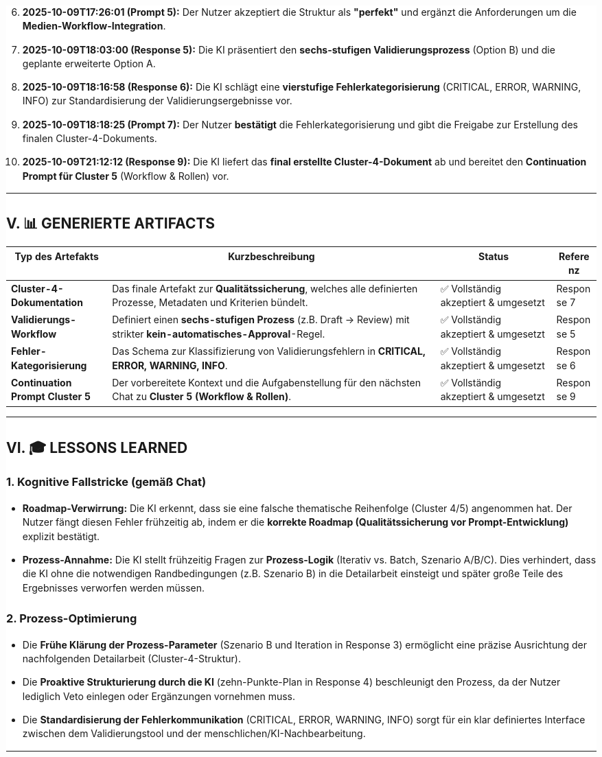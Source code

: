 6. **2025-10-09T17:26:01 (Prompt 5):** Der Nutzer akzeptiert die Struktur als **"perfekt"** und ergänzt die Anforderungen um die **Medien-Workflow-Integration**.

7. **2025-10-09T18:03:00 (Response 5):** Die KI präsentiert den **sechs-stufigen Validierungsprozess** (Option B) und die geplante erweiterte Option A.

8. **2025-10-09T18:16:58 (Response 6):** Die KI schlägt eine **vierstufige Fehlerkategorisierung** (CRITICAL, ERROR, WARNING, INFO) zur Standardisierung der Validierungsergebnisse vor.

9. **2025-10-09T18:18:25 (Prompt 7):** Der Nutzer **bestätigt** die Fehlerkategorisierung und gibt die Freigabe zur Erstellung des finalen Cluster-4-Dokuments.

10. **2025-10-09T21:12:12 (Response 9):** Die KI liefert das **final erstellte Cluster-4-Dokument** ab und bereitet den **Continuation Prompt für Cluster 5** (Workflow & Rollen) vor.

---

## V. 📊 GENERIERTE ARTIFACTS

| Typ des Artefakts                 | Kurzbeschreibung                                                                                                     | Status                               | Referenz   |
| --------------------------------- | -------------------------------------------------------------------------------------------------------------------- | ------------------------------------ | ---------- |
| **Cluster-4-Dokumentation**       | Das finale Artefakt zur **Qualitätssicherung**, welches alle definierten Prozesse, Metadaten und Kriterien bündelt.  | ✅ Vollständig akzeptiert & umgesetzt | Response 7 |
| **Validierungs-Workflow**         | Definiert einen **sechs-stufigen Prozess** (z.B. Draft → Review) mit strikter **kein-automatisches-Approval**-Regel. | ✅ Vollständig akzeptiert & umgesetzt | Response 5 |
| **Fehler-Kategorisierung**        | Das Schema zur Klassifizierung von Validierungsfehlern in **CRITICAL, ERROR, WARNING, INFO**.                        | ✅ Vollständig akzeptiert & umgesetzt | Response 6 |
| **Continuation Prompt Cluster 5** | Der vorbereitete Kontext und die Aufgabenstellung für den nächsten Chat zu **Cluster 5 (Workflow & Rollen)**.        | ✅ Vollständig akzeptiert & umgesetzt | Response 9 |

---

## VI. 🎓 LESSONS LEARNED

### 1. Kognitive Fallstricke (gemäß Chat)

- **Roadmap-Verwirrung:** Die KI erkennt, dass sie eine falsche thematische Reihenfolge (Cluster 4/5) angenommen hat. Der Nutzer fängt diesen Fehler frühzeitig ab, indem er die **korrekte Roadmap (Qualitätssicherung vor Prompt-Entwicklung)** explizit bestätigt.

- **Prozess-Annahme:** Die KI stellt frühzeitig Fragen zur **Prozess-Logik** (Iterativ vs. Batch, Szenario A/B/C). Dies verhindert, dass die KI ohne die notwendigen Randbedingungen (z.B. Szenario B) in die Detailarbeit einsteigt und später große Teile des Ergebnisses verworfen werden müssen.

### 2. Prozess-Optimierung

- Die **Frühe Klärung der Prozess-Parameter** (Szenario B und Iteration in Response 3) ermöglicht eine präzise Ausrichtung der nachfolgenden Detailarbeit (Cluster-4-Struktur).

- Die **Proaktive Strukturierung durch die KI** (zehn-Punkte-Plan in Response 4) beschleunigt den Prozess, da der Nutzer lediglich Veto einlegen oder Ergänzungen vornehmen muss.

- Die **Standardisierung der Fehlerkommunikation** (CRITICAL, ERROR, WARNING, INFO) sorgt für ein klar definiertes Interface zwischen dem Validierungstool und der menschlichen/KI-Nachbearbeitung.

---
